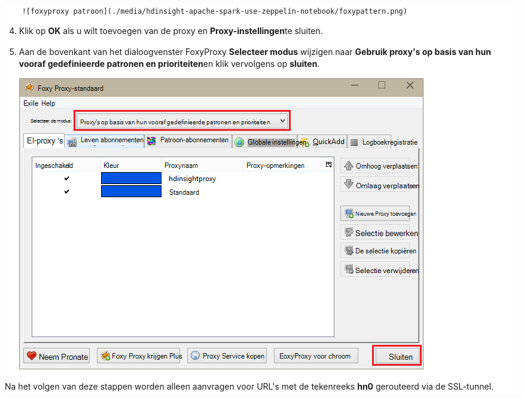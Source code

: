         ![foxyproxy patroon](./media/hdinsight-apache-spark-use-zeppelin-notebook/foxypattern.png)

4. Klik op **OK** als u wilt toevoegen van de proxy en **Proxy-instellingen**te sluiten.

5. Aan de bovenkant van het dialoogvenster FoxyProxy **Selecteer modus** wijzigen naar **Gebruik proxy's op basis van hun vooraf gedefinieerde patronen en prioriteiten**en klik vervolgens op **sluiten**.

    ![modus voor foxyproxy](./media/hdinsight-apache-spark-use-zeppelin-notebook/selectmode.png)

Na het volgen van deze stappen worden alleen aanvragen voor URL's met de tekenreeks __hn0__ gerouteerd via de SSL-tunnel. 
